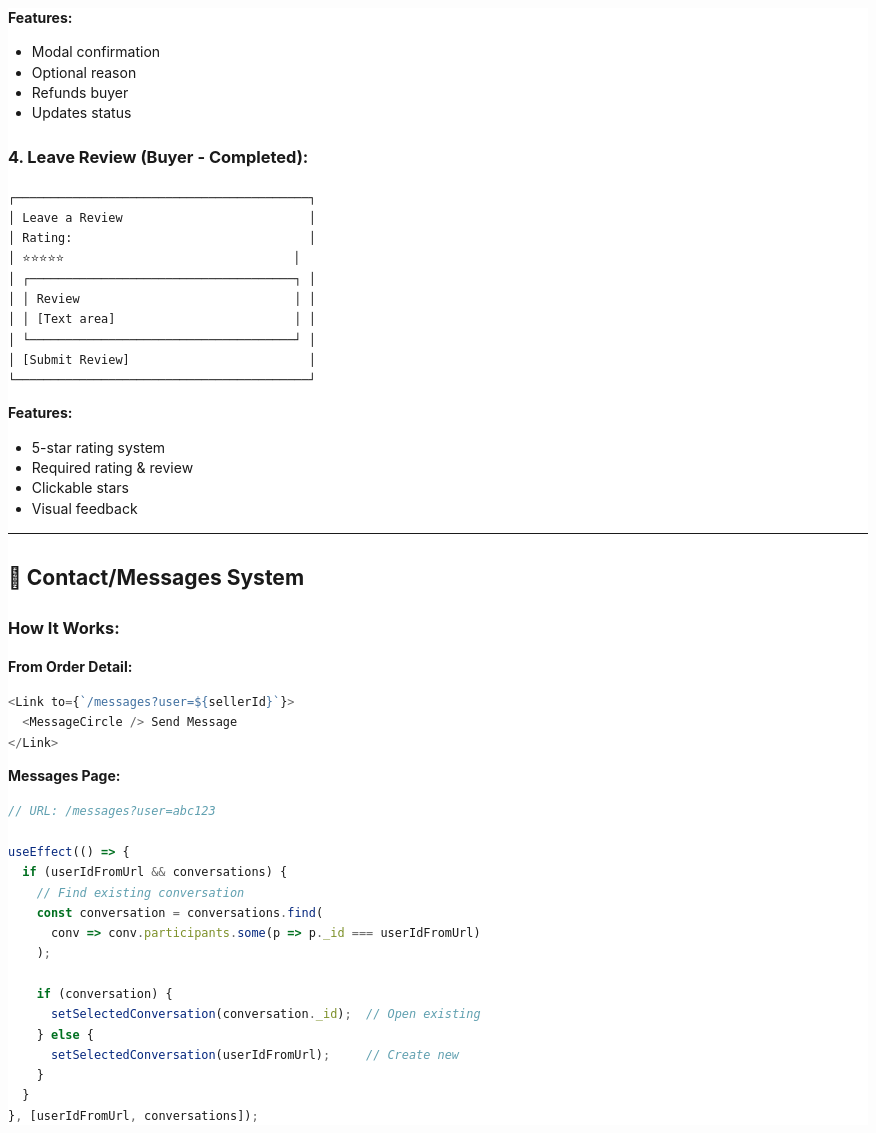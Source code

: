 **Features:**
- Modal confirmation
- Optional reason
- Refunds buyer
- Updates status

### **4. Leave Review (Buyer - Completed):**
```
┌─────────────────────────────────────────┐
│ Leave a Review                          │
│ Rating:                                 │
│ ⭐⭐⭐⭐⭐                                │
│ ┌─────────────────────────────────────┐ │
│ │ Review                              │ │
│ │ [Text area]                         │ │
│ └─────────────────────────────────────┘ │
│ [Submit Review]                         │
└─────────────────────────────────────────┘
```

**Features:**
- 5-star rating system
- Required rating & review
- Clickable stars
- Visual feedback

---

## 💬 Contact/Messages System

### **How It Works:**

**From Order Detail:**
```javascript
<Link to={`/messages?user=${sellerId}`}>
  <MessageCircle /> Send Message
</Link>
```

**Messages Page:**
```javascript
// URL: /messages?user=abc123

useEffect(() => {
  if (userIdFromUrl && conversations) {
    // Find existing conversation
    const conversation = conversations.find(
      conv => conv.participants.some(p => p._id === userIdFromUrl)
    );
    
    if (conversation) {
      setSelectedConversation(conversation._id);  // Open existing
    } else {
      setSelectedConversation(userIdFromUrl);     // Create new
    }
  }
}, [userIdFromUrl, conversations]);
```
